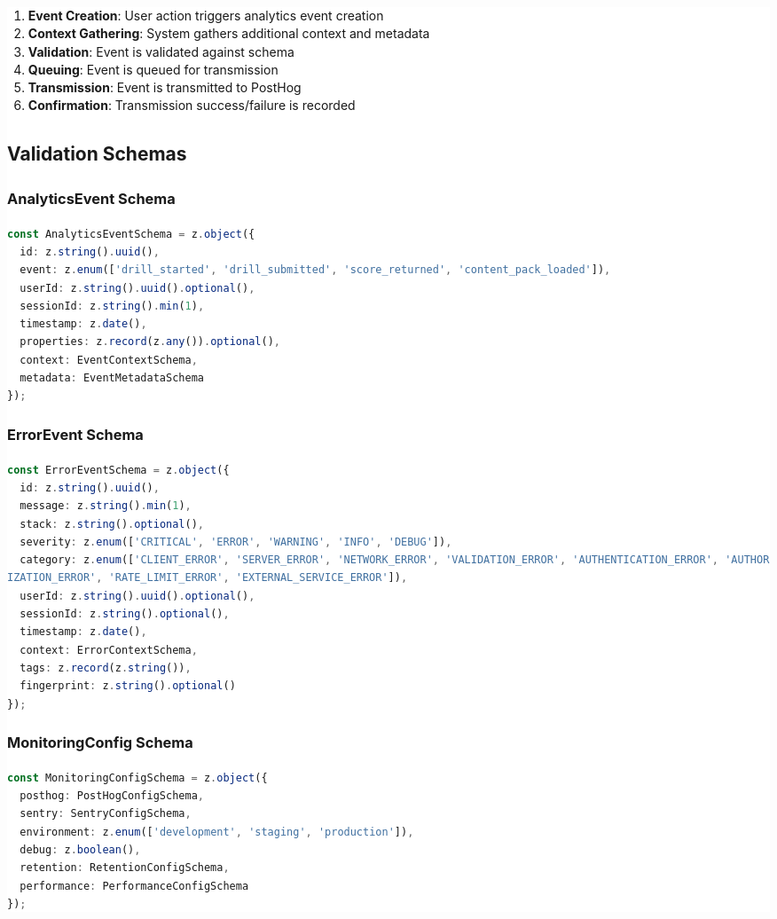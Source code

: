 1. **Event Creation**: User action triggers analytics event creation
2. **Context Gathering**: System gathers additional context and metadata
3. **Validation**: Event is validated against schema
4. **Queuing**: Event is queued for transmission
5. **Transmission**: Event is transmitted to PostHog
6. **Confirmation**: Transmission success/failure is recorded

## Validation Schemas

### AnalyticsEvent Schema

```typescript
const AnalyticsEventSchema = z.object({
  id: z.string().uuid(),
  event: z.enum(['drill_started', 'drill_submitted', 'score_returned', 'content_pack_loaded']),
  userId: z.string().uuid().optional(),
  sessionId: z.string().min(1),
  timestamp: z.date(),
  properties: z.record(z.any()).optional(),
  context: EventContextSchema,
  metadata: EventMetadataSchema
});
```

### ErrorEvent Schema

```typescript
const ErrorEventSchema = z.object({
  id: z.string().uuid(),
  message: z.string().min(1),
  stack: z.string().optional(),
  severity: z.enum(['CRITICAL', 'ERROR', 'WARNING', 'INFO', 'DEBUG']),
  category: z.enum(['CLIENT_ERROR', 'SERVER_ERROR', 'NETWORK_ERROR', 'VALIDATION_ERROR', 'AUTHENTICATION_ERROR', 'AUTHORIZATION_ERROR', 'RATE_LIMIT_ERROR', 'EXTERNAL_SERVICE_ERROR']),
  userId: z.string().uuid().optional(),
  sessionId: z.string().optional(),
  timestamp: z.date(),
  context: ErrorContextSchema,
  tags: z.record(z.string()),
  fingerprint: z.string().optional()
});
```

### MonitoringConfig Schema

```typescript
const MonitoringConfigSchema = z.object({
  posthog: PostHogConfigSchema,
  sentry: SentryConfigSchema,
  environment: z.enum(['development', 'staging', 'production']),
  debug: z.boolean(),
  retention: RetentionConfigSchema,
  performance: PerformanceConfigSchema
});
```
